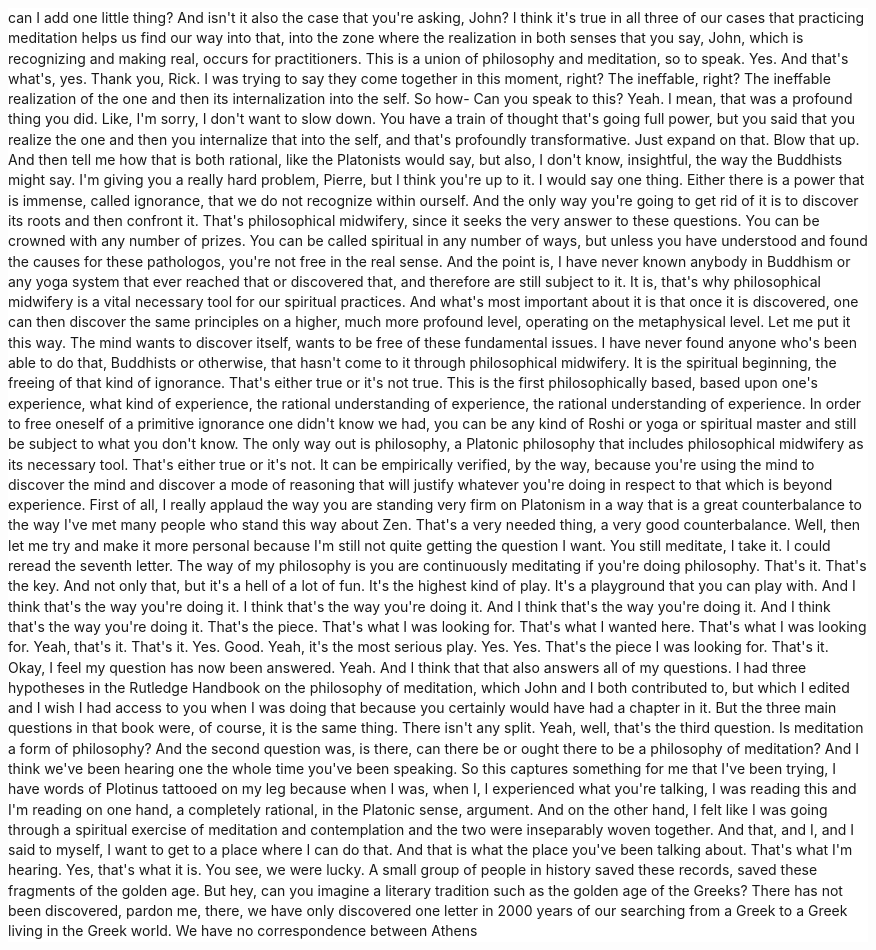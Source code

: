 can I add one little thing? And isn't it also the case that you're asking, John? I think it's true in all three of our cases that practicing meditation helps us find our way into that, into the zone where the realization in both senses that you say, John, which is recognizing and making real, occurs for practitioners. This is a union of philosophy and meditation, so to speak. Yes. And that's what's, yes. Thank you, Rick. I was trying to say they come together in this moment, right? The ineffable, right? The ineffable realization of the one and then its internalization into the self. So how- Can you speak to this? Yeah. I mean, that was a profound thing you did. Like, I'm sorry, I don't want to slow down. You have a train of thought that's going full power, but you said that you realize the one and then you internalize that into the self, and that's profoundly transformative. Just expand on that. Blow that up. And then tell me how that is both rational, like the Platonists would say, but also, I don't know, insightful, the way the Buddhists might say. I'm giving you a really hard problem, Pierre, but I think you're up to it. I would say one thing. Either there is a power that is immense, called ignorance, that we do not recognize within ourself. And the only way you're going to get rid of it is to discover its roots and then confront it. That's philosophical midwifery, since it seeks the very answer to these questions. You can be crowned with any number of prizes. You can be called spiritual in any number of ways, but unless you have understood and found the causes for these pathologos, you're not free in the real sense. And the point is, I have never known anybody in Buddhism or any yoga system that ever reached that or discovered that, and therefore are still subject to it. It is, that's why philosophical midwifery is a vital necessary tool for our spiritual practices. And what's most important about it is that once it is discovered, one can then discover the same principles on a higher, much more profound level, operating on the metaphysical level. Let me put it this way. The mind wants to discover itself, wants to be free of these fundamental issues. I have never found anyone who's been able to do that, Buddhists or otherwise, that hasn't come to it through philosophical midwifery. It is the spiritual beginning, the freeing of that kind of ignorance. That's either true or it's not true. This is the first philosophically based, based upon one's experience, what kind of experience, the rational understanding of experience, the rational understanding of experience. In order to free oneself of a primitive ignorance one didn't know we had, you can be any kind of Roshi or yoga or spiritual master and still be subject to what you don't know. The only way out is philosophy, a Platonic philosophy that includes philosophical midwifery as its necessary tool. That's either true or it's not. It can be empirically verified, by the way, because you're using the mind to discover the mind and discover a mode of reasoning that will justify whatever you're doing in respect to that which is beyond experience. First of all, I really applaud the way you are standing very firm on Platonism in a way that is a great counterbalance to the way I've met many people who stand this way about Zen. That's a very needed thing, a very good counterbalance. Well, then let me try and make it more personal because I'm still not quite getting the question I want. You still meditate, I take it. I could reread the seventh letter. The way of my philosophy is you are continuously meditating if you're doing philosophy. That's it. That's the key. And not only that, but it's a hell of a lot of fun. It's the highest kind of play. It's a playground that you can play with. And I think that's the way you're doing it. I think that's the way you're doing it. And I think that's the way you're doing it. And I think that's the way you're doing it. That's the piece. That's what I was looking for. That's what I wanted here. That's what I was looking for. Yeah, that's it. That's it. Yes. Good. Yeah, it's the most serious play. Yes. Yes. That's the piece I was looking for. That's it. Okay, I feel my question has now been answered. Yeah. And I think that that also answers all of my questions. I had three hypotheses in the Rutledge Handbook on the philosophy of meditation, which John and I both contributed to, but which I edited and I wish I had access to you when I was doing that because you certainly would have had a chapter in it. But the three main questions in that book were, of course, it is the same thing. There isn't any split. Yeah, well, that's the third question. Is meditation a form of philosophy? And the second question was, is there, can there be or ought there to be a philosophy of meditation? And I think we've been hearing one the whole time you've been speaking. So this captures something for me that I've been trying, I have words of Plotinus tattooed on my leg because when I was, when I, I experienced what you're talking, I was reading this and I'm reading on one hand, a completely rational, in the Platonic sense, argument. And on the other hand, I felt like I was going through a spiritual exercise of meditation and contemplation and the two were inseparably woven together. And that, and I, and I said to myself, I want to get to a place where I can do that. And that is what the place you've been talking about. That's what I'm hearing. Yes, that's what it is. You see, we were lucky. A small group of people in history saved these records, saved these fragments of the golden age. But hey, can you imagine a literary tradition such as the golden age of the Greeks? There has not been discovered, pardon me, there, we have only discovered one letter in 2000 years of our searching from a Greek to a Greek living in the Greek world. We have no correspondence between Athens